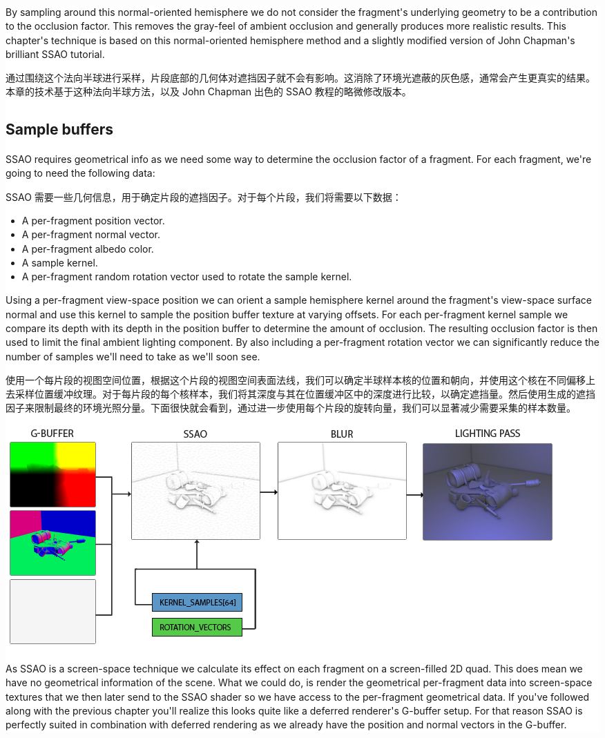 By sampling around this normal-oriented hemisphere we do not consider the fragment's underlying geometry to be a contribution to the occlusion factor. This removes the gray-feel of ambient occlusion and generally produces more realistic results. This chapter's technique is based on this normal-oriented hemisphere method and a slightly modified version of John Chapman's brilliant SSAO tutorial.

通过围绕这个法向半球进行采样，片段底部的几何体对遮挡因子就不会有影响。这消除了环境光遮蔽的灰色感，通常会产生更真实的结果。本章的技术基于这种法向半球方法，以及 John Chapman 出色的 SSAO 教程的略微修改版本。

## Sample buffers

SSAO requires geometrical info as we need some way to determine the occlusion factor of a fragment. For each fragment, we're going to need the following data:

SSAO 需要一些几何信息，用于确定片段的遮挡因子。对于每个片段，我们将需要以下数据：

* A per-fragment position vector.
* A per-fragment normal vector.
* A per-fragment albedo color.
* A sample kernel.
* A per-fragment random rotation vector used to rotate the sample kernel.

Using a per-fragment view-space position we can orient a sample hemisphere kernel around the fragment's view-space surface normal and use this kernel to sample the position buffer texture at varying offsets. For each per-fragment kernel sample we compare its depth with its depth in the position buffer to determine the amount of occlusion. The resulting occlusion factor is then used to limit the final ambient lighting component. By also including a per-fragment rotation vector we can significantly reduce the number of samples we'll need to take as we'll soon see.

使用一个每片段的视图空间位置，根据这个片段的视图空间表面法线，我们可以确定半球样本核的位置和朝向，并使用这个核在不同偏移上去采样位置缓冲纹理。对于每片段的每个核样本，我们将其深度与其在位置缓冲区中的深度进行比较，以确定遮挡量。然后使用生成的遮挡因子来限制最终的环境光照分量。下面很快就会看到，通过进一步使用每个片段的旋转向量，我们可以显著减少需要采集的样本数量。

![Overview](/assets/img/post/LearnOpenGL-AdvancedLighting-SSAO-Overview.png)

As SSAO is a screen-space technique we calculate its effect on each fragment on a screen-filled 2D quad. This does mean we have no geometrical information of the scene. What we could do, is render the geometrical per-fragment data into screen-space textures that we then later send to the SSAO shader so we have access to the per-fragment geometrical data. If you've followed along with the previous chapter you'll realize this looks quite like a deferred renderer's G-buffer setup. For that reason SSAO is perfectly suited in combination with deferred rendering as we already have the position and normal vectors in the G-buffer.
